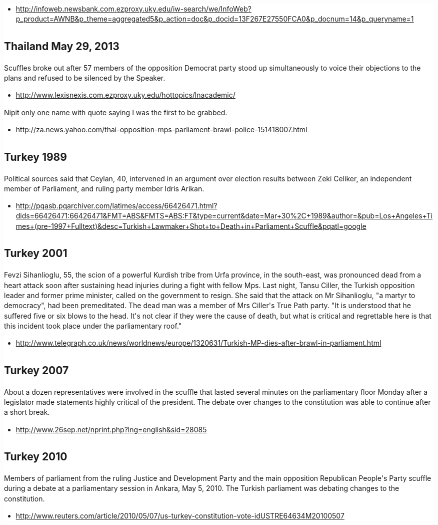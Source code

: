 - http://infoweb.newsbank.com.ezproxy.uky.edu/iw-search/we/InfoWeb?p_product=AWNB&p_theme=aggregated5&p_action=doc&p_docid=13F267E27550FCA0&p_docnum=14&p_queryname=1

## Thailand May 29, 2013

Scuffles broke out after 57 members of the opposition Democrat party stood up simultaneously to voice their objections to the plans and refused to be silenced by the Speaker.

- http://www.lexisnexis.com.ezproxy.uky.edu/hottopics/lnacademic/

Nipit only one name with quote saying I was the first to be grabbed.

- http://za.news.yahoo.com/thai-opposition-mps-parliament-brawl-police-151418007.html

## Turkey 1989

Political sources said that Ceylan, 40, intervened in an argument over election results between Zeki Celiker, an independent member of Parliament, and ruling party member Idris Arikan.

- http://pqasb.pqarchiver.com/latimes/access/66426471.html?dids=66426471:66426471&FMT=ABS&FMTS=ABS:FT&type=current&date=Mar+30%2C+1989&author=&pub=Los+Angeles+Times+(pre-1997+Fulltext)&desc=Turkish+Lawmaker+Shot+to+Death+in+Parliament+Scuffle&pqatl=google

## Turkey 2001

Fevzi Sihanlioglu, 55, the scion of a powerful Kurdish tribe from Urfa province, in the south-east, was pronounced dead from a heart attack soon after sustaining head injuries during a fight with fellow Mps.
Last night, Tansu Ciller, the Turkish opposition leader and former prime minister, called on the government to resign. She said that the attack on Mr Sihanlioglu, "a martyr to democracy", had been premeditated. The dead man was a member of Mrs Ciller's True Path party.
"It is understood that he suffered five or six blows to the head. It's not clear if they were the cause of death, but what is critical and regrettable here is that this incident took place under the parliamentary roof."

- http://www.telegraph.co.uk/news/worldnews/europe/1320631/Turkish-MP-dies-after-brawl-in-parliament.html

## Turkey 2007

About a dozen representatives were involved in the scuffle that lasted several minutes on the parliamentary floor Monday after a legislator made statements highly critical of the president. The debate over changes to the constitution was able to continue after a short break.

- http://www.26sep.net/nprint.php?lng=english&sid=28085

## Turkey 2010

Members of parliament from the ruling Justice and Development Party and the main opposition Republican People's Party scuffle during a debate at a parliamentary session in Ankara, May 5, 2010. The Turkish parliament was debating changes to the constitution.

- http://www.reuters.com/article/2010/05/07/us-turkey-constitution-vote-idUSTRE64634M20100507
